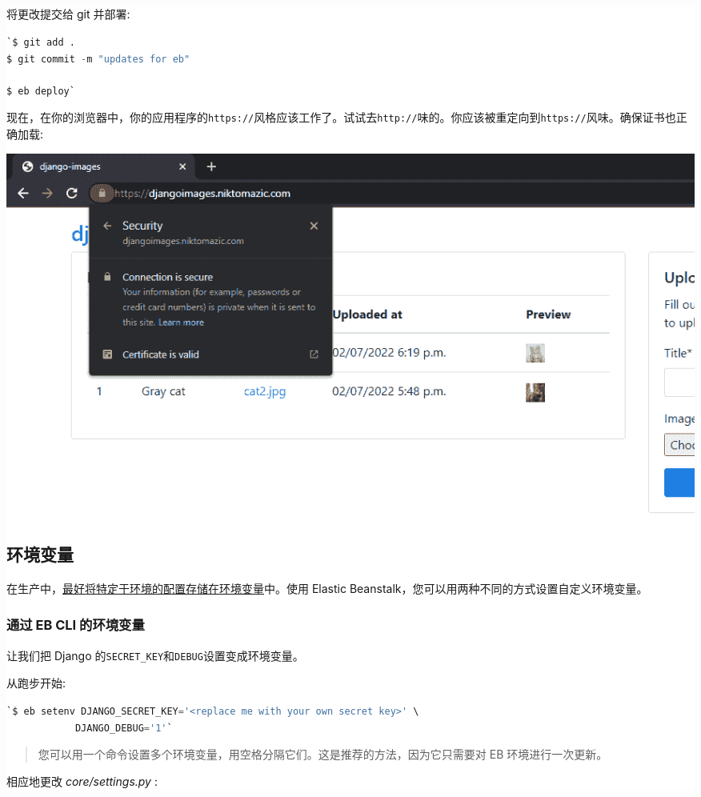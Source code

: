 将更改提交给 git 并部署:

```py
`$ git add .
$ git commit -m "updates for eb"

$ eb deploy` 
```

现在，在你的浏览器中，你的应用程序的`https://`风格应该工作了。试试去`http://`味的。你应该被重定向到`https://`风味。确保证书也正确加载:

![secure app](img/25cb5abdd5b13c9bdd23ace9ffa8058b.png)

## 环境变量

在生产中，[最好将特定于环境的配置存储在环境变量](https://12factor.net/config)中。使用 Elastic Beanstalk，您可以用两种不同的方式设置自定义环境变量。

### 通过 EB CLI 的环境变量

让我们把 Django 的`SECRET_KEY`和`DEBUG`设置变成环境变量。

从跑步开始:

```py
`$ eb setenv DJANGO_SECRET_KEY='<replace me with your own secret key>' \
            DJANGO_DEBUG='1'` 
```

> 您可以用一个命令设置多个环境变量，用空格分隔它们。这是推荐的方法，因为它只需要对 EB 环境进行一次更新。

相应地更改 *core/settings.py* :
